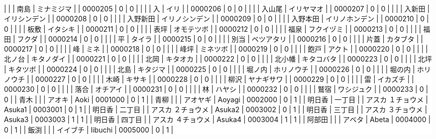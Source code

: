 |  |  | 南島 |   ミナミジマ |  | 0000205 | 0 | 0 |
|  |  | 入 |   イリ |  | 0000206 | 0 | 0 |
|  |  | 入山尾 |   イリヤマオ |  | 0000207 | 0 | 0 |
|  |  | 入新田 |   イリシンデン |  | 0000208 | 0 | 0 |
|  |  | 入野新田 |   イリノシンデン |  | 0000209 | 0 | 0 |
|  |  | 入野本田 |   イリノホンデン |  | 0000210 | 0 | 0 |
|  |  | 板敷 |   イタシキ |  | 0000211 | 0 | 0 |
|  |  | 表坪 |   オモテツボ |  | 0000212 | 0 | 0 |
|  |  | 福泉 |   フクイヅミ |  | 0000213 | 0 | 0 |
|  |  | 福田 |   フクダ |  | 0000214 | 0 | 0 |
|  |  | 平 |   タイラ |  | 0000215 | 0 | 0 |
|  |  | 別当 |   ベツアタリ |  | 0000216 | 0 | 0 |
|  |  | 片蓋 |   カタブタ |  | 0000217 | 0 | 0 |
|  |  | 峰 |   ミネ |  | 0000218 | 0 | 0 |
|  |  | 峰坪 |   ミネツボ |  | 0000219 | 0 | 0 |
|  |  | 飽戸 |   アクト |  | 0000220 | 0 | 0 |
|  |  | 北ノ台 |   キタノダイ |  | 0000221 | 0 | 0 |
|  |  | 北岡 |   キタオカ |  | 0000222 | 0 | 0 |
|  |  | 北小幡 |   キタコバタ |  | 0000223 | 0 | 0 |
|  |  | 北坪 |   キタツボ |  | 0000224 | 0 | 0 |
|  |  | 北島 |   キタジマ |  | 0000225 | 0 | 0 |
|  |  | 堀ノ内 |   ホリノウチ |  | 0000226 | 0 | 0 |
|  |  | 堀の内 |   ホリノウチ |  | 0000227 | 0 | 0 |
|  |  | 木崎 |   キサキ |  | 0000228 | 0 | 0 |
|  |  | 柳沢 |   ヤナギサワ |  | 0000229 | 0 | 0 |
|  |  | 雷 |   イカズチ |  | 0000230 | 0 | 0 |
|  |  | 落合 |   オチアイ |  | 0000231 | 0 | 0 |
|  |  | 林 |   ハヤシ |  | 0000232 | 0 | 0 |
|  |  | 鷲宿 |   ワシジュク |  | 0000233 | 0 | 0 |
| 青木 |  |  | アオキ   | Aoki | 0001000 | 0 | 1 |
| 青柳 |  |  | アオヤギ   | Aoyagi | 0002000 | 0 | 1 |
| 明日香 | 一丁目 |  | アスカ １チョウメ  | Asuka1 | 0003001 | 0 | 1 |
| 明日香 | 二丁目 |  | アスカ ２チョウメ  | Asuka2 | 0003002 | 0 | 1 |
| 明日香 | 三丁目 |  | アスカ ３チョウメ  | Asuka3 | 0003003 | 1 | 1 |
| 明日香 | 四丁目 |  | アスカ ４チョウメ  | Asuka4 | 0003004 | 1 | 1 |
| 阿部田 |  |  | アベタ   | Abeta | 0004000 | 0 | 1 |
| 飯渕 |  |  | イイブチ   | Iibuchi | 0005000 | 0 | 1 |